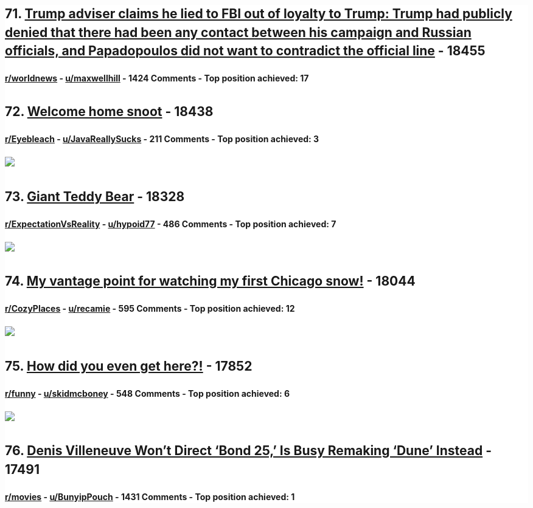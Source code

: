 ## 71. [Trump adviser claims he lied to FBI out of loyalty to Trump: Trump had publicly denied that there had been any contact between his campaign and Russian officials, and Papadopoulos did not want to contradict the official line](http://reddit.com/r/worldnews/comments/7c23qy/trump_adviser_claims_he_lied_to_fbi_out_of/) - 18455
#### [r/worldnews](http://reddit.com/r/worldnews) - [u/maxwellhill](http://reddit.com/u/maxwellhill) - 1424 Comments - Top position achieved: 17

## 72. [Welcome home snoot](http://reddit.com/r/Eyebleach/comments/7c4o65/welcome_home_snoot/) - 18438
#### [r/Eyebleach](http://reddit.com/r/Eyebleach) - [u/JavaReallySucks](http://reddit.com/u/JavaReallySucks) - 211 Comments - Top position achieved: 3

<a href="https://i.imgur.com/awUCqew.gifv"><img src="https://b.thumbs.redditmedia.com/PwOuFDtII-e_1h15YxSyT6IkRblzMysj2FErFqxazDc.jpg"></img></a>

## 73. [Giant Teddy Bear](http://reddit.com/r/ExpectationVsReality/comments/7bym0l/giant_teddy_bear/) - 18328
#### [r/ExpectationVsReality](http://reddit.com/r/ExpectationVsReality) - [u/hypoid77](http://reddit.com/u/hypoid77) - 486 Comments - Top position achieved: 7

<a href="https://i.imgur.com/rx1PTte.png"><img src="https://b.thumbs.redditmedia.com/Ulq7kXsHX0EGrLpU2oVVnO5zDlIX4UN6J08TGFctFBk.jpg"></img></a>

## 74. [My vantage point for watching my first Chicago snow!](http://reddit.com/r/CozyPlaces/comments/7c2hnr/my_vantage_point_for_watching_my_first_chicago/) - 18044
#### [r/CozyPlaces](http://reddit.com/r/CozyPlaces) - [u/recamie](http://reddit.com/u/recamie) - 595 Comments - Top position achieved: 12

<a href="https://i.redd.it/yldu6zc3m6xz.jpg"><img src="https://a.thumbs.redditmedia.com/GENiVGgFT6ZcE10AVmmqY4S1dE5Em9MJP4M_BVdrXs4.jpg"></img></a>

## 75. [How did you even get here?!](http://reddit.com/r/funny/comments/7c4los/how_did_you_even_get_here/) - 17852
#### [r/funny](http://reddit.com/r/funny) - [u/skidmcboney](http://reddit.com/u/skidmcboney) - 548 Comments - Top position achieved: 6

<a href="https://i.redd.it/v8hqcw3a88xz.jpg"><img src="https://b.thumbs.redditmedia.com/jKv9gnl-EjSzh3xG3N8QgkNenYegdGlhNeuCnPZQ3BM.jpg"></img></a>

## 76. [Denis Villeneuve Won’t Direct ‘Bond 25,’ Is Busy Remaking ‘Dune’ Instead](http://reddit.com/r/movies/comments/7c29px/denis_villeneuve_wont_direct_bond_25_is_busy/) - 17491
#### [r/movies](http://reddit.com/r/movies) - [u/BunyipPouch](http://reddit.com/u/BunyipPouch) - 1431 Comments - Top position achieved: 1
